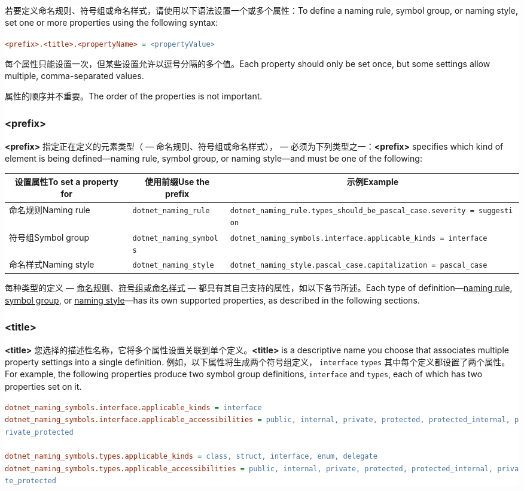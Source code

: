 <span data-ttu-id="0a5c2-112">若要定义命名规则、符号组或命名样式，请使用以下语法设置一个或多个属性：</span><span class="sxs-lookup"><span data-stu-id="0a5c2-112">To define a naming rule, symbol group, or naming style, set one or more properties using the following syntax:</span></span>

```ini
<prefix>.<title>.<propertyName> = <propertyValue>
```

<span data-ttu-id="0a5c2-113">每个属性只能设置一次，但某些设置允许以逗号分隔的多个值。</span><span class="sxs-lookup"><span data-stu-id="0a5c2-113">Each property should only be set once, but some settings allow multiple, comma-separated values.</span></span>

<span data-ttu-id="0a5c2-114">属性的顺序并不重要。</span><span class="sxs-lookup"><span data-stu-id="0a5c2-114">The order of the properties is not important.</span></span>

### \<prefix>

<span data-ttu-id="0a5c2-115">**\<prefix>** 指定正在定义的元素类型（ &mdash; 命名规则、符号组或命名样式）， &mdash; 必须为下列类型之一：</span><span class="sxs-lookup"><span data-stu-id="0a5c2-115">**\<prefix>** specifies which kind of element is being defined&mdash;naming rule, symbol group, or naming style&mdash;and must be one of the following:</span></span>

| <span data-ttu-id="0a5c2-116">设置属性</span><span class="sxs-lookup"><span data-stu-id="0a5c2-116">To set a property for</span></span> | <span data-ttu-id="0a5c2-117">使用前缀</span><span class="sxs-lookup"><span data-stu-id="0a5c2-117">Use the prefix</span></span> | <span data-ttu-id="0a5c2-118">示例</span><span class="sxs-lookup"><span data-stu-id="0a5c2-118">Example</span></span> |
| --- | --- | -- |
| <span data-ttu-id="0a5c2-119">命名规则</span><span class="sxs-lookup"><span data-stu-id="0a5c2-119">Naming rule</span></span> | `dotnet_naming_rule` | `dotnet_naming_rule.types_should_be_pascal_case.severity = suggestion` |
| <span data-ttu-id="0a5c2-120">符号组</span><span class="sxs-lookup"><span data-stu-id="0a5c2-120">Symbol group</span></span> | `dotnet_naming_symbols` | `dotnet_naming_symbols.interface.applicable_kinds = interface` |
| <span data-ttu-id="0a5c2-121">命名样式</span><span class="sxs-lookup"><span data-stu-id="0a5c2-121">Naming style</span></span> | `dotnet_naming_style` | `dotnet_naming_style.pascal_case.capitalization = pascal_case` |

<span data-ttu-id="0a5c2-122">每种类型的定义 &mdash; [命名规则](#naming-rule-properties)、[符号组](#symbol-group-properties)或[命名样式](#naming-style-properties) &mdash; 都具有其自己支持的属性，如以下各节所述。</span><span class="sxs-lookup"><span data-stu-id="0a5c2-122">Each type of definition&mdash;[naming rule](#naming-rule-properties), [symbol group](#symbol-group-properties), or [naming style](#naming-style-properties)&mdash;has its own supported properties, as described in the following sections.</span></span>

### \<title>

<span data-ttu-id="0a5c2-123">**\<title>** 您选择的描述性名称，它将多个属性设置关联到单个定义。</span><span class="sxs-lookup"><span data-stu-id="0a5c2-123">**\<title>** is a descriptive name you choose that associates multiple property settings into a single definition.</span></span> <span data-ttu-id="0a5c2-124">例如，以下属性将生成两个符号组定义， `interface` `types` 其中每个定义都设置了两个属性。</span><span class="sxs-lookup"><span data-stu-id="0a5c2-124">For example, the following properties produce two symbol group definitions, `interface` and `types`, each of which has two properties set on it.</span></span>

```ini
dotnet_naming_symbols.interface.applicable_kinds = interface
dotnet_naming_symbols.interface.applicable_accessibilities = public, internal, private, protected, protected_internal, private_protected

dotnet_naming_symbols.types.applicable_kinds = class, struct, interface, enum, delegate
dotnet_naming_symbols.types.applicable_accessibilities = public, internal, private, protected, protected_internal, private_protected
```
